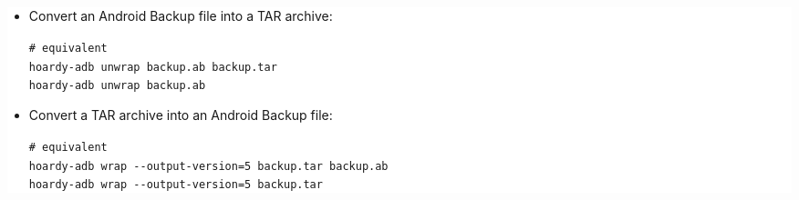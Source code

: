- Convert an Android Backup file into a TAR archive:
  ```
  # equivalent
  hoardy-adb unwrap backup.ab backup.tar
  hoardy-adb unwrap backup.ab
  ```

- Convert a TAR archive into an Android Backup file:
  ```
  # equivalent
  hoardy-adb wrap --output-version=5 backup.tar backup.ab
  hoardy-adb wrap --output-version=5 backup.tar
  ```

